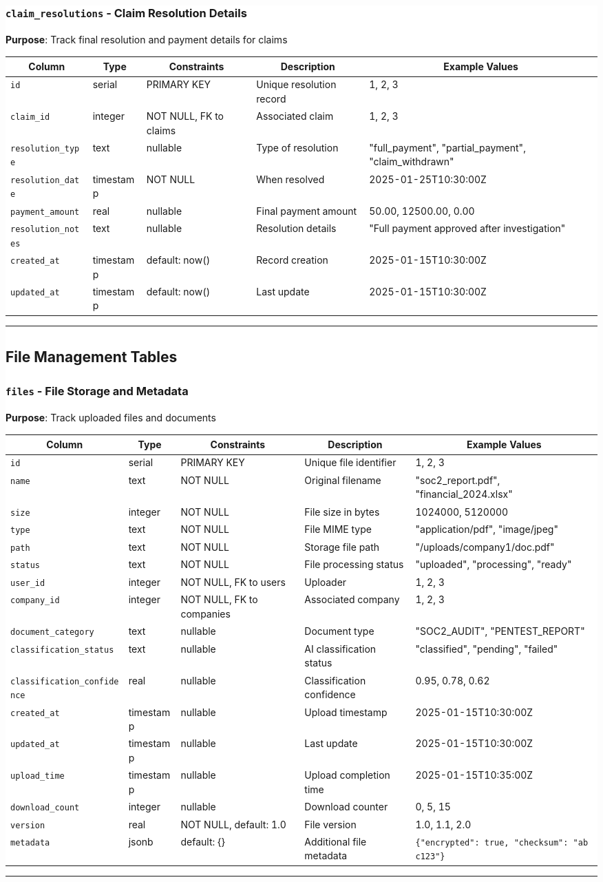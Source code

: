 ### `claim_resolutions` - Claim Resolution Details
**Purpose**: Track final resolution and payment details for claims

| Column | Type | Constraints | Description | Example Values |
|--------|------|-------------|-------------|----------------|
| `id` | serial | PRIMARY KEY | Unique resolution record | 1, 2, 3 |
| `claim_id` | integer | NOT NULL, FK to claims | Associated claim | 1, 2, 3 |
| `resolution_type` | text | nullable | Type of resolution | "full_payment", "partial_payment", "claim_withdrawn" |
| `resolution_date` | timestamp | NOT NULL | When resolved | 2025-01-25T10:30:00Z |
| `payment_amount` | real | nullable | Final payment amount | 50.00, 12500.00, 0.00 |
| `resolution_notes` | text | nullable | Resolution details | "Full payment approved after investigation" |
| `created_at` | timestamp | default: now() | Record creation | 2025-01-15T10:30:00Z |
| `updated_at` | timestamp | default: now() | Last update | 2025-01-15T10:30:00Z |

---

## File Management Tables

### `files` - File Storage and Metadata
**Purpose**: Track uploaded files and documents

| Column | Type | Constraints | Description | Example Values |
|--------|------|-------------|-------------|----------------|
| `id` | serial | PRIMARY KEY | Unique file identifier | 1, 2, 3 |
| `name` | text | NOT NULL | Original filename | "soc2_report.pdf", "financial_2024.xlsx" |
| `size` | integer | NOT NULL | File size in bytes | 1024000, 5120000 |
| `type` | text | NOT NULL | File MIME type | "application/pdf", "image/jpeg" |
| `path` | text | NOT NULL | Storage file path | "/uploads/company1/doc.pdf" |
| `status` | text | NOT NULL | File processing status | "uploaded", "processing", "ready" |
| `user_id` | integer | NOT NULL, FK to users | Uploader | 1, 2, 3 |
| `company_id` | integer | NOT NULL, FK to companies | Associated company | 1, 2, 3 |
| `document_category` | text | nullable | Document type | "SOC2_AUDIT", "PENTEST_REPORT" |
| `classification_status` | text | nullable | AI classification status | "classified", "pending", "failed" |
| `classification_confidence` | real | nullable | Classification confidence | 0.95, 0.78, 0.62 |
| `created_at` | timestamp | nullable | Upload timestamp | 2025-01-15T10:30:00Z |
| `updated_at` | timestamp | nullable | Last update | 2025-01-15T10:30:00Z |
| `upload_time` | timestamp | nullable | Upload completion time | 2025-01-15T10:35:00Z |
| `download_count` | integer | nullable | Download counter | 0, 5, 15 |
| `version` | real | NOT NULL, default: 1.0 | File version | 1.0, 1.1, 2.0 |
| `metadata` | jsonb | default: {} | Additional file metadata | `{"encrypted": true, "checksum": "abc123"}` |

---